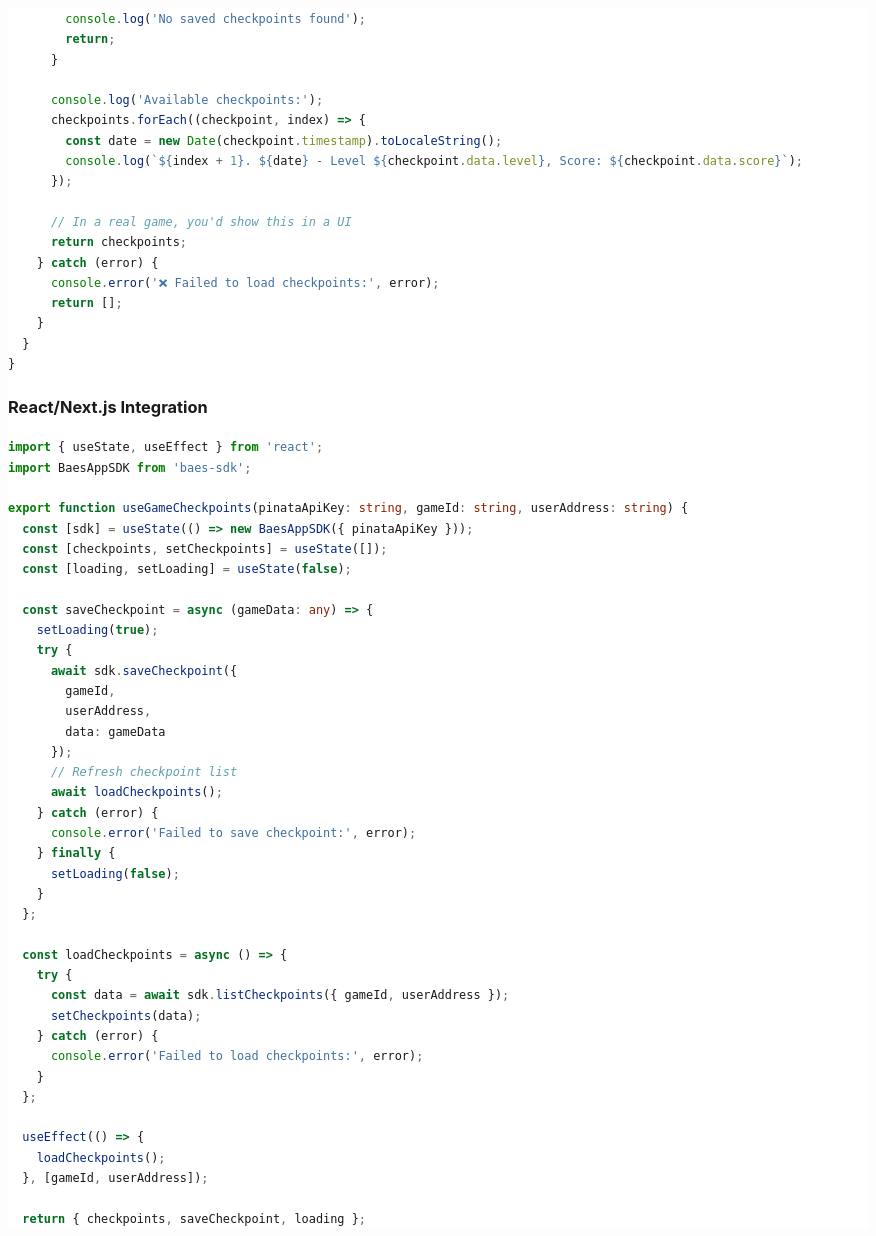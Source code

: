 ```typescript
        console.log('No saved checkpoints found');
        return;
      }

      console.log('Available checkpoints:');
      checkpoints.forEach((checkpoint, index) => {
        const date = new Date(checkpoint.timestamp).toLocaleString();
        console.log(`${index + 1}. ${date} - Level ${checkpoint.data.level}, Score: ${checkpoint.data.score}`);
      });

      // In a real game, you'd show this in a UI
      return checkpoints;
    } catch (error) {
      console.error('❌ Failed to load checkpoints:', error);
      return [];
    }
  }
}
```

### React/Next.js Integration

```typescript
import { useState, useEffect } from 'react';
import BaesAppSDK from 'baes-sdk';

export function useGameCheckpoints(pinataApiKey: string, gameId: string, userAddress: string) {
  const [sdk] = useState(() => new BaesAppSDK({ pinataApiKey }));
  const [checkpoints, setCheckpoints] = useState([]);
  const [loading, setLoading] = useState(false);

  const saveCheckpoint = async (gameData: any) => {
    setLoading(true);
    try {
      await sdk.saveCheckpoint({
        gameId,
        userAddress,
        data: gameData
      });
      // Refresh checkpoint list
      await loadCheckpoints();
    } catch (error) {
      console.error('Failed to save checkpoint:', error);
    } finally {
      setLoading(false);
    }
  };

  const loadCheckpoints = async () => {
    try {
      const data = await sdk.listCheckpoints({ gameId, userAddress });
      setCheckpoints(data);
    } catch (error) {
      console.error('Failed to load checkpoints:', error);
    }
  };

  useEffect(() => {
    loadCheckpoints();
  }, [gameId, userAddress]);

  return { checkpoints, saveCheckpoint, loading };
```